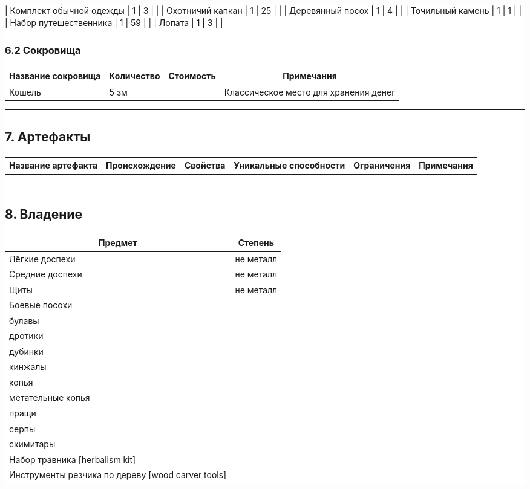 | Комплект обычной одежды | 1          | 3   |            |
| Охотничий капкан        | 1          | 25  |            |
| Деревянный посох        | 1          | 4   |            |
| Точильный камень        | 1          | 1   |            |
| Набор путешественника   | 1          | 59  |            |
| Лопата                  | 1          | 3   |            |


### 6.2 Сокровища

| Название сокровища | Количество | Стоимость | Примечания                            |
| ------------------ | ---------- | --------- | ------------------------------------- |
| Кошель             | 5 зм       |           | Классическое место для хранения денег |

---

## 7. Артефакты

|Название артефакта|Происхождение|Свойства|Уникальные способности|Ограничения|Примечания|
|---|---|---|---|---|---|
|||||||

---
## 8. Владение 
| Предмет                                                                                         | Степень   |
| ----------------------------------------------------------------------------------------------- | --------- |
| Лёгкие доспехи                                                                                  | не металл |
| Средние доспехи                                                                                 | не металл |
| Щиты                                                                                            | не металл |
| Боевые посохи                                                                                   |           |
| булавы                                                                                          |           |
| дротики                                                                                         |           |
| дубинки                                                                                         |           |
| кинжалы                                                                                         |           |
| копья                                                                                           |           |
| метательные копья                                                                               |           |
| пращи                                                                                           |           |
| серпы                                                                                           |           |
| скимитары                                                                                       |           |
| [Набор травника [herbalism kit]](https://ttg.club/screens/herbalism_kit)                        |           |
| [Инструменты резчика по дереву [wood carver tools]](https://ttg.club/screens/Wood_carver_tools) |           |
